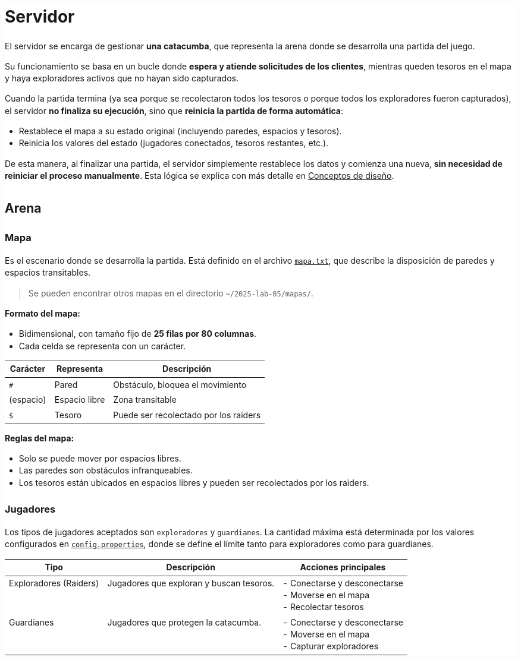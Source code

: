 # Servidor

El servidor se encarga de gestionar **una catacumba**, que representa la arena donde se desarrolla una partida del juego.

Su funcionamiento se basa en un bucle donde **espera y atiende solicitudes de los clientes**, mientras queden tesoros en el mapa y haya exploradores activos que no hayan sido capturados.

Cuando la partida termina (ya sea porque se recolectaron todos los tesoros o porque todos los exploradores fueron capturados), el servidor **no finaliza su ejecución**, sino que **reinicia la partida de forma automática**:

- Restablece el mapa a su estado original (incluyendo paredes, espacios y tesoros).
- Reinicia los valores del estado (jugadores conectados, tesoros restantes, etc.).

De esta manera, al finalizar una partida, el servidor simplemente restablece los datos y comienza una nueva, **sin necesidad de reiniciar el proceso manualmente**. Esta lógica se explica con más detalle en [Conceptos de diseño](#conceptos-de-diseño).

## Arena

### Mapa

Es el escenario donde se desarrolla la partida. Está definido en el archivo [`mapa.txt`](../mapa.txt), que describe la disposición de paredes y espacios transitables.

> Se pueden encontrar otros mapas en el directorio `~/2025-lab-05/mapas/`.

**Formato del mapa:**

- Bidimensional, con tamaño fijo de **25 filas por 80 columnas**.
- Cada celda se representa con un carácter.

| Carácter  | Representa    | Descripción                           |
| --------- | ------------- | ------------------------------------- |
| `#`       | Pared         | Obstáculo, bloquea el movimiento      |
| (espacio) | Espacio libre | Zona transitable                      |
| `$`       | Tesoro        | Puede ser recolectado por los raiders |

**Reglas del mapa:**

- Solo se puede mover por espacios libres.
- Las paredes son obstáculos infranqueables.
- Los tesoros están ubicados en espacios libres y pueden ser recolectados por los raiders.

### Jugadores

Los tipos de jugadores aceptados son `exploradores` y `guardianes`.
La cantidad máxima está determinada por los valores configurados en [`config.properties`](../config.properties), donde se define el límite tanto para exploradores como para guardianes.

| Tipo                   | Descripción                              | Acciones principales                                                                |
| ---------------------- | ---------------------------------------- | ----------------------------------------------------------------------------------- |
| Exploradores (Raiders) | Jugadores que exploran y buscan tesoros. | - Conectarse y desconectarse <br> - Moverse en el mapa <br> - Recolectar tesoros    |
| Guardianes             | Jugadores que protegen la catacumba.     | - Conectarse y desconectarse <br> - Moverse en el mapa <br> - Capturar exploradores |
